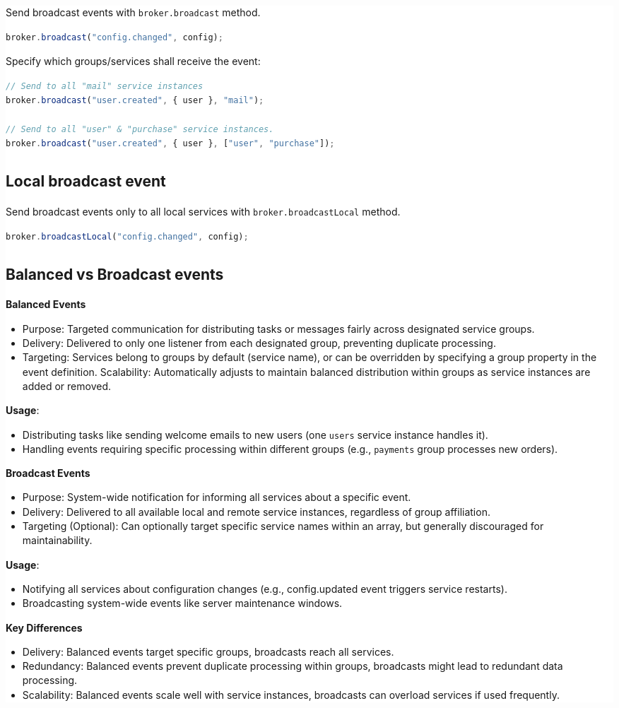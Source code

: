 Send broadcast events with `broker.broadcast` method.
```js
broker.broadcast("config.changed", config);
```

Specify which groups/services shall receive the event:
```js
// Send to all "mail" service instances
broker.broadcast("user.created", { user }, "mail");

// Send to all "user" & "purchase" service instances.
broker.broadcast("user.created", { user }, ["user", "purchase"]);
```

## Local broadcast event
Send broadcast events only to all local services with `broker.broadcastLocal` method.
```js
broker.broadcastLocal("config.changed", config);
```


## Balanced vs Broadcast events
**Balanced Events**
- Purpose: Targeted communication for distributing tasks or messages fairly across designated service groups.
- Delivery: Delivered to only one listener from each designated group, preventing duplicate processing.
- Targeting: Services belong to groups by default (service name), or can be overridden by specifying a group property in the event definition.
Scalability: Automatically adjusts to maintain balanced distribution within groups as service instances are added or removed.

**Usage**:
- Distributing tasks like sending welcome emails to new users (one `users` service instance handles it).
- Handling events requiring specific processing within different groups (e.g., `payments` group processes new orders).

**Broadcast Events**
- Purpose: System-wide notification for informing all services about a specific event.
- Delivery: Delivered to all available local and remote service instances, regardless of group affiliation.
- Targeting (Optional): Can optionally target specific service names within an array, but generally discouraged for maintainability.

**Usage**:
- Notifying all services about configuration changes (e.g., config.updated event triggers service restarts).
- Broadcasting system-wide events like server maintenance windows.

**Key Differences**

- Delivery: Balanced events target specific groups, broadcasts reach all services.
- Redundancy: Balanced events prevent duplicate processing within groups, broadcasts might lead to redundant data processing.
- Scalability: Balanced events scale well with service instances, broadcasts can overload services if used frequently.
